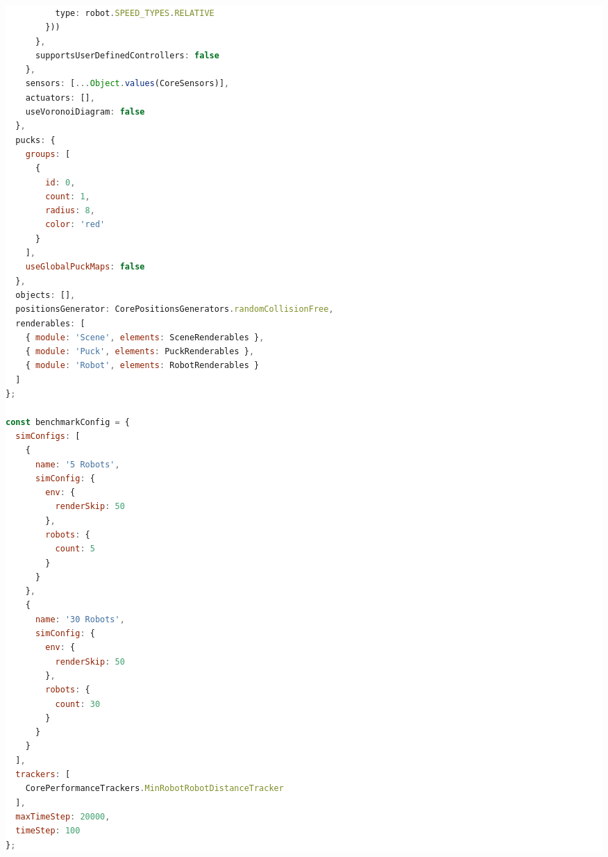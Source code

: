 ```js
          type: robot.SPEED_TYPES.RELATIVE
        }))
      },
      supportsUserDefinedControllers: false
    },
    sensors: [...Object.values(CoreSensors)],
    actuators: [],
    useVoronoiDiagram: false
  },
  pucks: {
    groups: [
      {
        id: 0,
        count: 1,
        radius: 8,
        color: 'red'
      }
    ],
    useGlobalPuckMaps: false
  },
  objects: [],
  positionsGenerator: CorePositionsGenerators.randomCollisionFree,
  renderables: [
    { module: 'Scene', elements: SceneRenderables },
    { module: 'Puck', elements: PuckRenderables },
    { module: 'Robot', elements: RobotRenderables }
  ]
};

const benchmarkConfig = {
  simConfigs: [
    {
      name: '5 Robots',
      simConfig: {
        env: {
          renderSkip: 50
        },
        robots: {
          count: 5
        }
      }
    },
    {
      name: '30 Robots',
      simConfig: {
        env: {
          renderSkip: 50
        },
        robots: {
          count: 30
        }
      }
    }
  ],
  trackers: [
    CorePerformanceTrackers.MinRobotRobotDistanceTracker
  ],
  maxTimeStep: 20000,
  timeStep: 100
};

```
